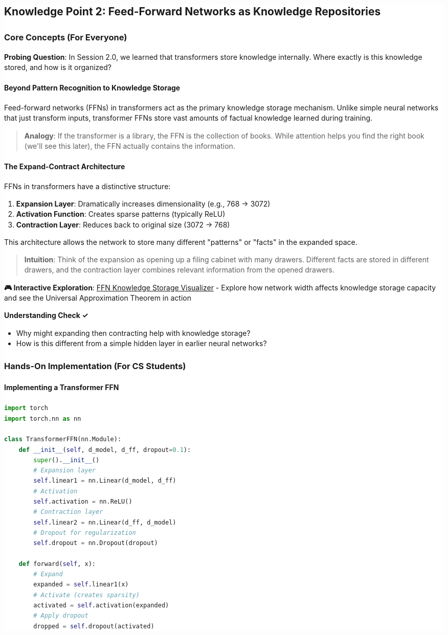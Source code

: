 ## Knowledge Point 2: Feed-Forward Networks as Knowledge Repositories

### Core Concepts (For Everyone)

**Probing Question**: In Session 2.0, we learned that transformers store knowledge internally. Where exactly is this knowledge stored, and how is it organized?

#### Beyond Pattern Recognition to Knowledge Storage

Feed-forward networks (FFNs) in transformers act as the primary knowledge storage mechanism. Unlike simple neural networks that just transform inputs, transformer FFNs store vast amounts of factual knowledge learned during training.

> **Analogy**: If the transformer is a library, the FFN is the collection of books. While attention helps you find the right book (we'll see this later), the FFN actually contains the information.

#### The Expand-Contract Architecture

FFNs in transformers have a distinctive structure:
1. **Expansion Layer**: Dramatically increases dimensionality (e.g., 768 → 3072)
2. **Activation Function**: Creates sparse patterns (typically ReLU)
3. **Contraction Layer**: Reduces back to original size (3072 → 768)

This architecture allows the network to store many different "patterns" or "facts" in the expanded space.

> **Intuition**: Think of the expansion as opening up a filing cabinet with many drawers. Different facts are stored in different drawers, and the contraction layer combines relevant information from the opened drawers.

**🎮 Interactive Exploration**: [FFN Knowledge Storage Visualizer](https://zzhang-cn.github.io/LLM4LLM/module-2/session-2-1/kp2-ffn-knowledge.html) - Explore how network width affects knowledge storage capacity and see the Universal Approximation Theorem in action

**Understanding Check ✓**
- Why might expanding then contracting help with knowledge storage?
- How is this different from a simple hidden layer in earlier neural networks?

### Hands-On Implementation (For CS Students)

#### Implementing a Transformer FFN

```python
import torch
import torch.nn as nn

class TransformerFFN(nn.Module):
    def __init__(self, d_model, d_ff, dropout=0.1):
        super().__init__()
        # Expansion layer
        self.linear1 = nn.Linear(d_model, d_ff)
        # Activation
        self.activation = nn.ReLU()
        # Contraction layer
        self.linear2 = nn.Linear(d_ff, d_model)
        # Dropout for regularization
        self.dropout = nn.Dropout(dropout)
        
    def forward(self, x):
        # Expand
        expanded = self.linear1(x)
        # Activate (creates sparsity)
        activated = self.activation(expanded)
        # Apply dropout
        dropped = self.dropout(activated)
```